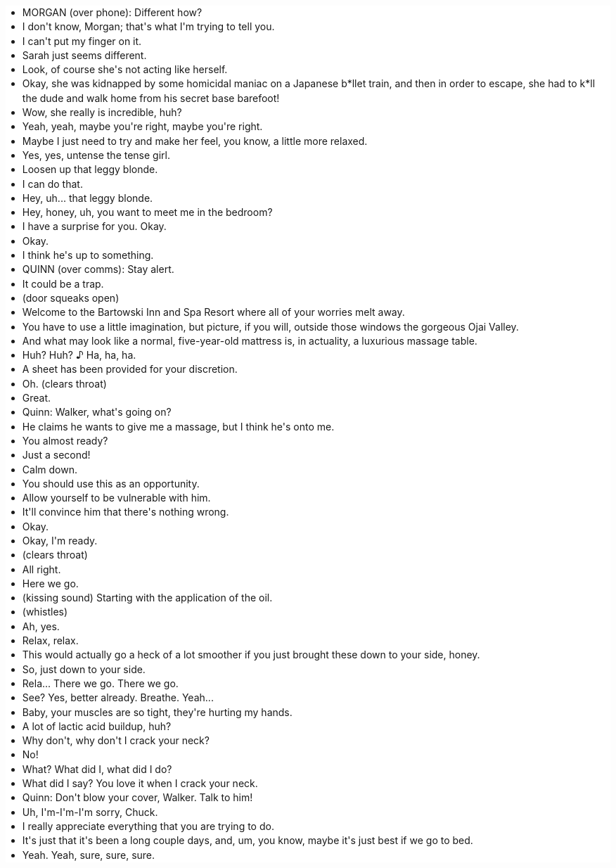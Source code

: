 - MORGAN (over phone): Different how?
- I don't know, Morgan; that's what I'm trying to tell you.
- I can't put my finger on it.
- Sarah just seems different.
- Look, of course she's not acting like herself.
- Okay, she was kidnapped by some homicidal maniac on a Japanese b\*llet train, and then in order to escape, she had to k\*ll the dude and walk home from his secret base barefoot!
- Wow, she really is incredible, huh?
- Yeah, yeah, maybe you're right, maybe you're right.
- Maybe I just need to try and make her feel, you know, a little more relaxed.
- Yes, yes, untense the tense girl.
- Loosen up that leggy blonde.
- I can do that.
- Hey, uh... that leggy blonde.
- Hey, honey, uh, you want to meet me in the bedroom?
- I have a surprise for you. Okay.
- Okay.
- I think he's up to something.
- QUINN (over comms): Stay alert.
- It could be a trap.
- (door squeaks open)
- Welcome to the Bartowski Inn and Spa Resort where all of your worries melt away.
- You have to use a little imagination, but picture, if you will, outside those windows the gorgeous Ojai Valley.
- And what may look like a normal, five-year-old mattress is, in actuality, a luxurious massage table.
- Huh? Huh? ♪ Ha, ha, ha.
- A sheet has been provided for your discretion.
- Oh. (clears throat)
- Great.
- Quinn: Walker, what's going on?
- He claims he wants to give me a massage, but I think he's onto me.
- You almost ready?
- Just a second!
- Calm down.
- You should use this as an opportunity.
- Allow yourself to be vulnerable with him.
- It'll convince him that there's nothing wrong.
- Okay.
- Okay, I'm ready.
- (clears throat)
- All right.
- Here we go.
- (kissing sound) Starting with the application of the oil.
- (whistles)
- Ah, yes.
- Relax, relax.
- This would actually go a heck of a lot smoother if you just brought these down to your side, honey.
- So, just down to your side.
- Rela... There we go. There we go.
- See? Yes, better already. Breathe. Yeah...
- Baby, your muscles are so tight, they're hurting my hands.
- A lot of lactic acid buildup, huh?
- Why don't, why don't I crack your neck?
- No!
- What? What did I, what did I do?
- What did I say? You love it when I crack your neck.
- Quinn: Don't blow your cover, Walker. Talk to him!
- Uh, I'm-I'm-I'm sorry, Chuck.
- I really appreciate everything that you are trying to do.
- It's just that it's been a long couple days, and, um, you know, maybe it's just best if we go to bed.
- Yeah. Yeah, sure, sure, sure.
